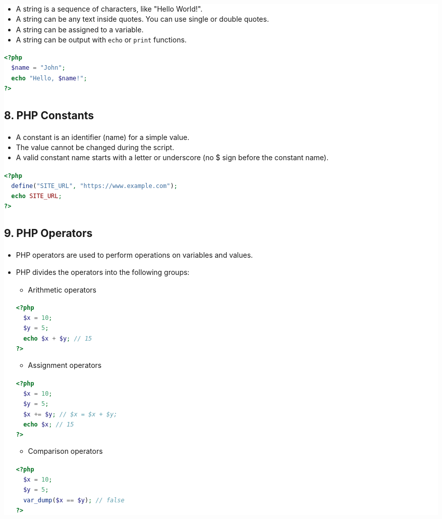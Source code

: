- A string is a sequence of characters, like "Hello World!".
- A string can be any text inside quotes. You can use single or double quotes.
- A string can be assigned to a variable.
- A string can be output with `echo` or `print` functions.

```php
<?php
  $name = "John";
  echo "Hello, $name!";
?>
```

## 8. PHP Constants

- A constant is an identifier (name) for a simple value.
- The value cannot be changed during the script.
- A valid constant name starts with a letter or underscore (no $ sign before the constant name).

```php
<?php
  define("SITE_URL", "https://www.example.com");
  echo SITE_URL;
?>
```

## 9. PHP Operators

- PHP operators are used to perform operations on variables and values.
- PHP divides the operators into the following groups:
  - Arithmetic operators

  ```php
  <?php
    $x = 10;
    $y = 5;
    echo $x + $y; // 15
  ?>
  ```

  - Assignment operators

  ```php
  <?php
    $x = 10;
    $y = 5;
    $x += $y; // $x = $x + $y;
    echo $x; // 15
  ?>
  ```

  - Comparison operators

  ```php
  <?php
    $x = 10;
    $y = 5;
    var_dump($x == $y); // false
  ?>
  ```
